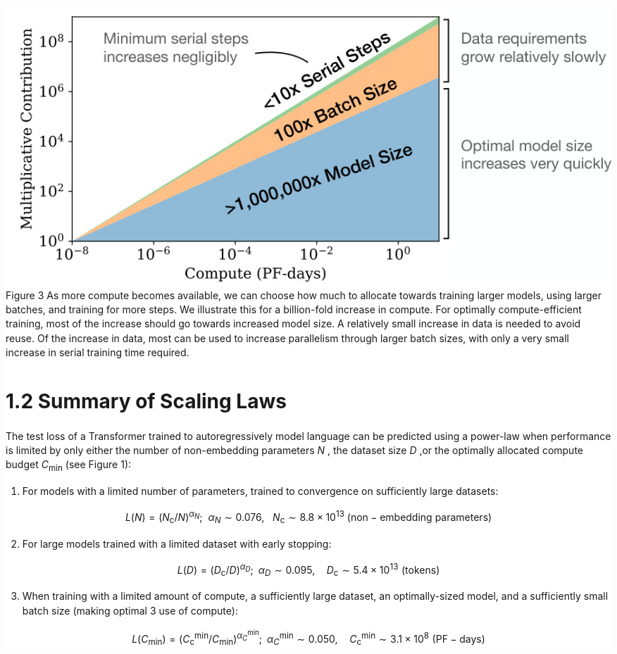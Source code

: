 ![](images/194b2a43549fc13a57ffe77aa59e01c79f77131d4e17ea437308582d0c19c78f.jpg)  
Figure 3 As more compute becomes available, we can choose how much to allocate towards training larger models, using larger batches, and training for more steps. We illustrate this for a billion-fold increase in compute. For optimally compute-efficient training, most of the increase should go towards increased model size. A relatively small increase in data is needed to avoid reuse. Of the increase in data, most can be used to increase parallelism through larger batch sizes, with only a very small increase in serial training time required.  

# 1.2 Summary of Scaling Laws  

The test loss of a Transformer trained to autoregressively model language can be predicted using a power-law when performance is limited by only either the number of non-embedding parameters $N$ , the dataset size $D$ ,or the optimally allocated compute budget $C_{\mathrm{min}}$ (see Figure 1):  

1. For models with a limited number of parameters, trained to convergence on sufficiently large datasets:  

$$
L(N)=\left({N_{\mathrm{c}}}/{N}\right)^{\alpha_{N}};~~\alpha_{N}\sim0.076,~~~N_{\mathrm{c}}\sim8.8\times10^{13}~(\mathrm{non-embedding~parameters})
$$  

2. For large models trained with a limited dataset with early stopping:  

$$
L(D)=\left({{D_{\mathrm{{c}}}}/{D}}\right)^{\alpha_{D}};\,\,\,\alpha_{D}\sim0.095,\quad{D_{\mathrm{{c}}}}\sim5.4\times10^{13}\,\,(\mathrm{{tokens}})
$$  

3. When training with a limited amount of compute, a sufficiently large dataset, an optimally-sized model, and a sufficiently small batch size (making optimal 3 use of compute):  

$$
L(C_{\mathrm{min}})=\left(C_{\mathrm{c}}^{\mathrm{min}}/C_{\mathrm{min}}\right)^{\alpha_{C}^{\mathrm{min}}};\,\,\,\alpha_{C}^{\mathrm{min}}\sim0.050,\quad C_{\mathrm{c}}^{\mathrm{min}}\sim3.1\times10^{8}\,\,(\mathrm{PF-days})
$$  
